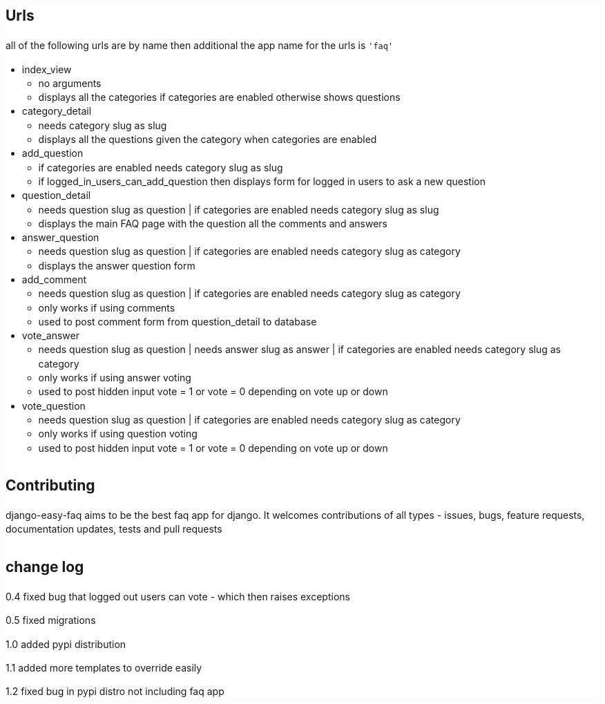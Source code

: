 ## Urls

all of the following urls are by name then additional
the app name for the urls is ``'faq'``

* index_view
    * no arguments
    * displays all the categories if categories are enabled otherwise shows questions
* category_detail
    * needs category slug as slug
    * displays all the questions given the category when categories are enabled
* add_question
    * if categories are enabled needs category slug as slug
    * if logged_in_users_can_add_question then displays form for logged in users to ask a new question
* question_detail
    * needs question slug as question | if categories are enabled needs category slug as slug
    * displays the main FAQ page with the question all the comments and answers
* answer_question
    * needs question slug as question | if categories are enabled needs category slug as category
    * displays the answer question form
* add_comment
    * needs question slug as question | if categories are enabled needs category slug as category
    * only works if using comments
    * used to post comment form from question_detail to database
* vote_answer
    * needs question slug as question | needs answer slug as answer | if categories are enabled needs category slug as category
    * only works if using answer voting
    * used to post hidden input vote = 1 or vote = 0 depending on vote up or down
* vote_question
    * needs question slug as question | if categories are enabled needs category slug as category
    * only works if using question voting
    * used to post hidden input vote = 1 or vote = 0 depending on vote up or down

## Contributing

django-easy-faq aims to be the best faq app for django. It welcomes  contributions of all types - issues, bugs, feature requests, documentation updates, tests and pull requests

## change log
0.4 fixed bug that logged out users can vote - which then raises exceptions

0.5 fixed migrations

1.0 added pypi distribution

1.1 added more templates to override easily

1.2 fixed bug in pypi distro not including faq app